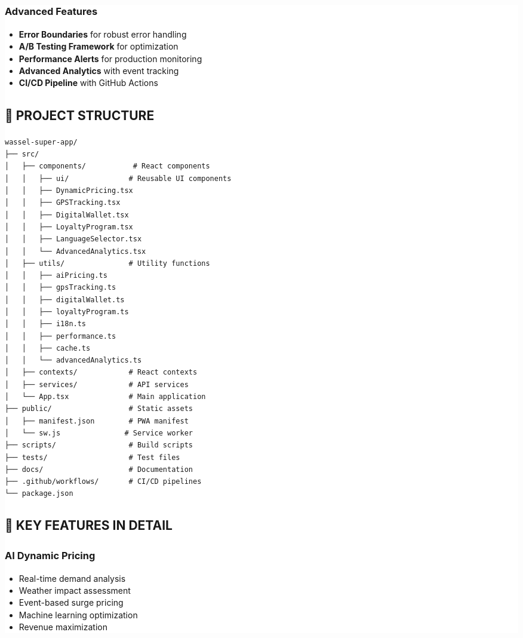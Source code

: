 ### **Advanced Features**
- **Error Boundaries** for robust error handling
- **A/B Testing Framework** for optimization
- **Performance Alerts** for production monitoring
- **Advanced Analytics** with event tracking
- **CI/CD Pipeline** with GitHub Actions

## 📁 **PROJECT STRUCTURE**

```
wassel-super-app/
├── src/
│   ├── components/           # React components
│   │   ├── ui/              # Reusable UI components
│   │   ├── DynamicPricing.tsx
│   │   ├── GPSTracking.tsx
│   │   ├── DigitalWallet.tsx
│   │   ├── LoyaltyProgram.tsx
│   │   ├── LanguageSelector.tsx
│   │   └── AdvancedAnalytics.tsx
│   ├── utils/               # Utility functions
│   │   ├── aiPricing.ts
│   │   ├── gpsTracking.ts
│   │   ├── digitalWallet.ts
│   │   ├── loyaltyProgram.ts
│   │   ├── i18n.ts
│   │   ├── performance.ts
│   │   ├── cache.ts
│   │   └── advancedAnalytics.ts
│   ├── contexts/            # React contexts
│   ├── services/            # API services
│   └── App.tsx              # Main application
├── public/                  # Static assets
│   ├── manifest.json        # PWA manifest
│   └── sw.js               # Service worker
├── scripts/                 # Build scripts
├── tests/                   # Test files
├── docs/                    # Documentation
├── .github/workflows/       # CI/CD pipelines
└── package.json
```

## 🌟 **KEY FEATURES IN DETAIL**

### **AI Dynamic Pricing**
- Real-time demand analysis
- Weather impact assessment
- Event-based surge pricing
- Machine learning optimization
- Revenue maximization
